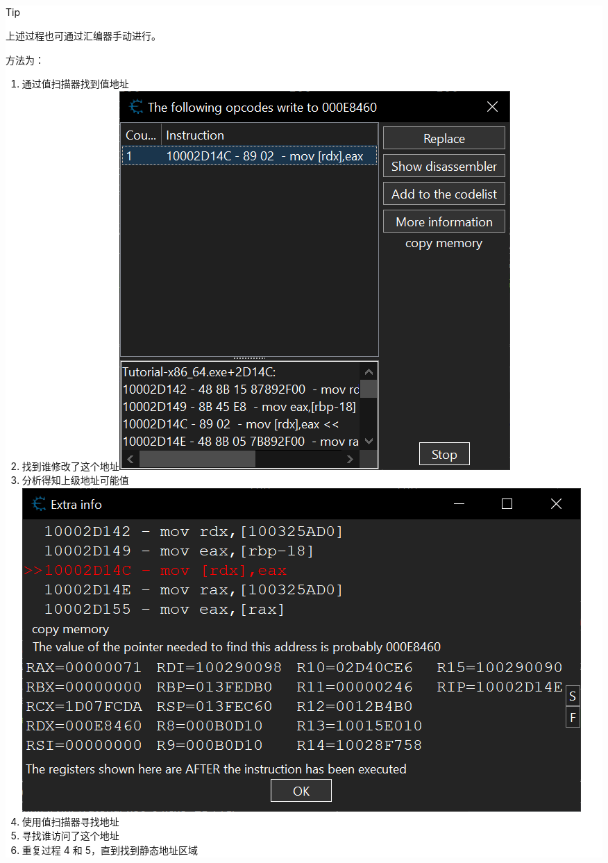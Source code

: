 > [!tip]
>
> 上述过程也可通过汇编器手动进行。
>
> 方法为：
>
> 1. 通过值扫描器找到值地址
> 2. 找到谁修改了这个地址![image-20240803011038286](image-20240803011038286.png)
> 3. 分析得知上级地址可能值 ![image-20240803011116129](image-20240803011116129.png)
> 4. 使用值扫描器寻找地址
> 5. 寻找谁访问了这个地址
> 6. 重复过程 4 和 5，直到找到静态地址区域